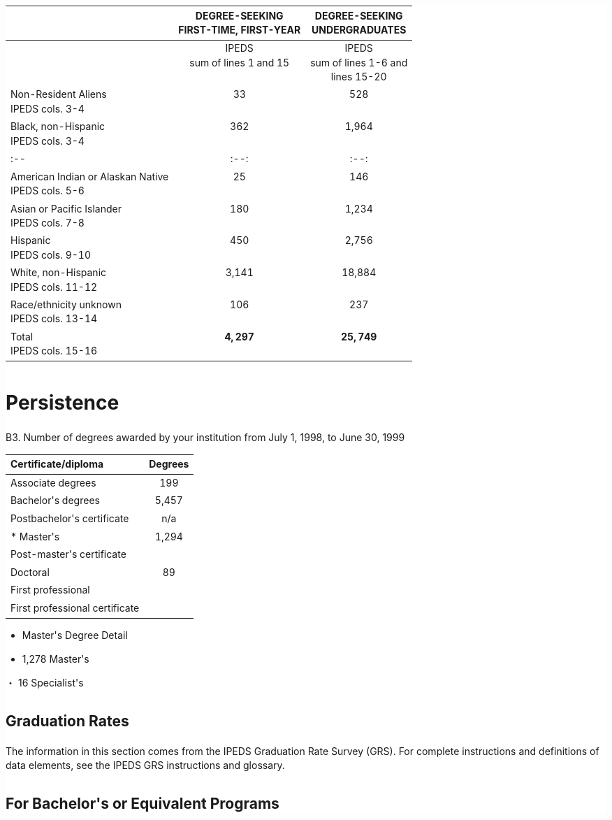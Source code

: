|  | DEGREE-SEEKING <br> FIRST-TIME, FIRST-YEAR | DEGREE-SEEKING <br> UNDERGRADUATES |
| :-- | :--: | :--: |
|  | IPEDS <br> sum of lines 1 and 15 | IPEDS <br> sum of lines 1-6 and <br> lines 15-20 |
| Non-Resident Aliens <br> IPEDS cols. 3-4 | 33 | 528 |
| Black, non-Hispanic <br> IPEDS cols. 3-4 | 362 | 1,964 |
| :-- | :--: | :--: |
| American Indian or Alaskan Native <br> IPEDS cols. 5-6 | 25 | 146 |
| Asian or Pacific Islander <br> IPEDS cols. 7-8 | 180 | 1,234 |
| Hispanic <br> IPEDS cols. 9-10 | 450 | 2,756 |
| White, non-Hispanic <br> IPEDS cols. 11-12 | 3,141 | 18,884 |
| Race/ethnicity unknown <br> IPEDS cols. 13-14 | 106 | 237 |
| Total <br> IPEDS cols. 15-16 | $\mathbf{4 , 2 9 7}$ | $\mathbf{2 5 , 7 4 9}$ |

# Persistence 

B3. Number of degrees awarded by your institution from July 1, 1998, to June 30, 1999

| Certificate/diploma | Degrees |
| :-- | :--: |
| Associate degrees | 199 |
| Bachelor's degrees | 5,457 |
| Postbachelor's certificate | $\mathrm{n} / \mathrm{a}$ |
| * Master's | 1,294 |
| Post-master's certificate |  |
| Doctoral | 89 |
| First professional |  |
| First professional certificate |  |

* Master's Degree Detail
- 1,278 Master's

・ 16 Specialist's

## Graduation Rates

The information in this section comes from the IPEDS Graduation Rate Survey (GRS). For complete instructions and definitions of data elements, see the IPEDS GRS instructions and glossary.

## For Bachelor's or Equivalent Programs
